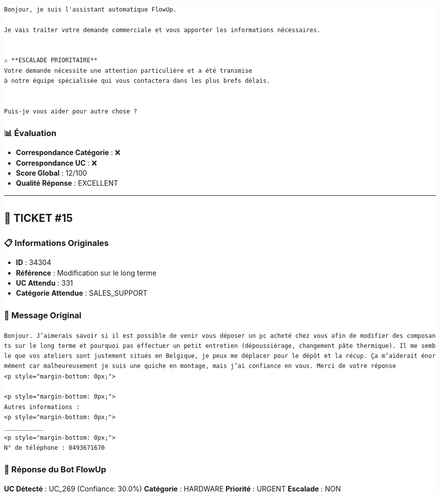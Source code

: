 ```
Bonjour, je suis l'assistant automatique FlowUp.

Je vais traiter votre demande commerciale et vous apporter les informations nécessaires.


⚠️ **ESCALADE PRIORITAIRE**
Votre demande nécessite une attention particulière et a été transmise 
à notre équipe spécialisée qui vous contactera dans les plus brefs délais.


Puis-je vous aider pour autre chose ?
```

### 📊 Évaluation
- **Correspondance Catégorie** : ❌
- **Correspondance UC** : ❌
- **Score Global** : 12/100
- **Qualité Réponse** : EXCELLENT

---

## 🎫 TICKET #15

### 📋 Informations Originales
- **ID** : 34304
- **Référence** : Modification sur le long terme 
- **UC Attendu** : 331
- **Catégorie Attendue** : SALES_SUPPORT

### 💬 Message Original
```
Bonjour. J’aimerais savoir si il est possible de venir vous déposer un pc acheté chez vous afin de modifier des composants sur le long terme et pourquoi pas effectuer un petit entretien (dépoussiérage, changement pâte thermique). Il me semble que vos ateliers sont justement situés en Belgique, je peux me déplacer pour le dépôt et la récup. Ça m’aiderait énormément car malheureusement je suis une quiche en montage, mais j’ai confiance en vous. Merci de votre réponse 
<p style="margin-bottom: 0px;">

<p style="margin-bottom: 0px;">
Autres informations :
<p style="margin-bottom: 0px;">
___________
<p style="margin-bottom: 0px;">
N° de téléphone : 0493671670
```

### 🤖 Réponse du Bot FlowUp
**UC Détecté** : UC_269 (Confiance: 30.0%)
**Catégorie** : HARDWARE
**Priorité** : URGENT
**Escalade** : NON
